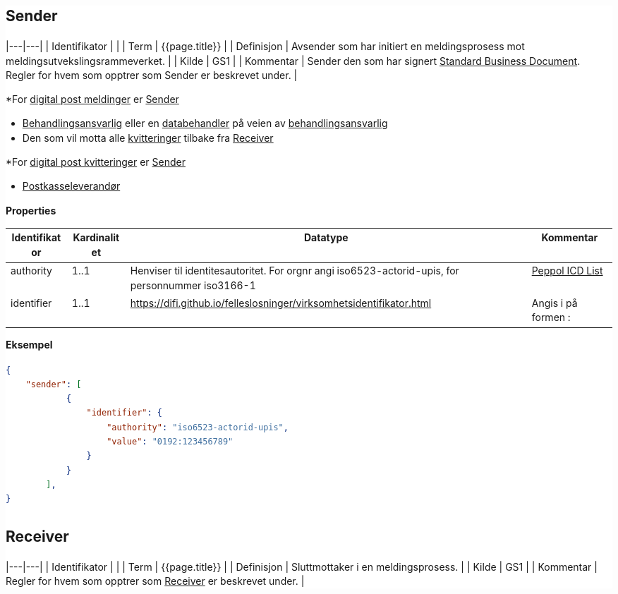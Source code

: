 ## Sender

|---|---|
| Identifikator | |
| Term          | {{page.title}} |
| Definisjon    | Avsender som har initiert en meldingsprosess mot meldingsutvekslingsrammeverket. |
| Kilde         | GS1 |
| Kommentar     | Sender den som har signert [Standard Business Document](dpi_sbd_index.html). Regler for hvem som opptrer som Sender er beskrevet under. |

\*For [digital post meldinger](../../meldinger/DigitalPostMelding.md) er
[Sender](sdp_sender.html)

  - [Behandlingsansvarlig](dpi_aktorer.html) eller en
    [databehandler](hdpi_aktorer.html) på veien av
    [behandlingsansvarlig](dpi_aktorer.html)
  - Den som vil motta alle
    [kvitteringer](dpi_kvittering.html) tilbake fra
    [Receiver](dpi_receiver.html)

\*For [digital post kvitteringer](dpi_kvittering.html) er
[Sender](dpi_sender.html)

  - [Postkasseleverandør](dpi_aktorer.html)

**Properties**

| Identifikator | Kardinalitet | Datatype                                                     | Kommentar |
| ------------- | ------------ | ------------------------------------------------------------ | --------- |
| authority     | 1..1         |Henviser til identitesautoritet. For orgnr angi iso6523-actorid-upis, for personnummer iso3166-1| [Peppol ICD List](https://docs.peppol.eu/poacc/billing/3.0/codelist/ICD/)|
| identifier    | 1..1         | https://difi.github.io/felleslosninger/virksomhetsidentifikator.html | Angis i på formen <ICD>:<Organisasjonsnummer>           |


**Eksempel**
  
```json
{
    "sender": [
            {
                "identifier": {
                    "authority": "iso6523-actorid-upis",
                    "value": "0192:123456789"
                }
            }
        ],
}
```


## Receiver

|---|---|
| Identifikator |  |
| Term          | {{page.title}} |
| Definisjon    | Sluttmottaker i en meldingsprosess. |
| Kilde         | GS1 |
| Kommentar     | Regler for hvem som opptrer som [Receiver](dpi_receiver.html) er beskrevet under. |
